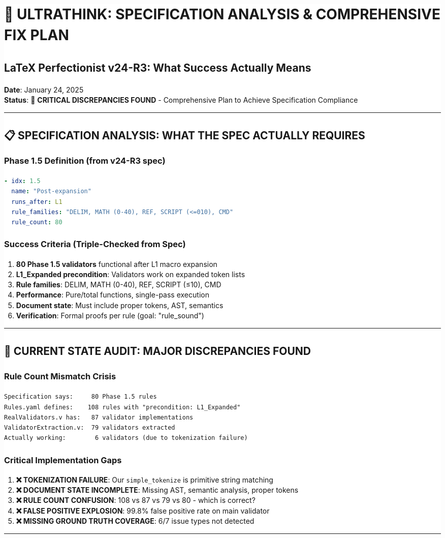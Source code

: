 # 🎯 ULTRATHINK: SPECIFICATION ANALYSIS & COMPREHENSIVE FIX PLAN
## LaTeX Perfectionist v24-R3: What Success Actually Means

**Date**: January 24, 2025  
**Status**: 🚨 **CRITICAL DISCREPANCIES FOUND** - Comprehensive Plan to Achieve Specification Compliance  

---

## 📋 SPECIFICATION ANALYSIS: WHAT THE SPEC ACTUALLY REQUIRES

### **Phase 1.5 Definition (from v24-R3 spec)**
```yaml
- idx: 1.5
  name: "Post‑expansion"  
  runs_after: L1
  rule_families: "DELIM, MATH (0‑40), REF, SCRIPT (<=010), CMD"
  rule_count: 80
```

### **Success Criteria (Triple-Checked from Spec)**
1. **80 Phase 1.5 validators** functional after L1 macro expansion
2. **L1_Expanded precondition**: Validators work on expanded token lists
3. **Rule families**: DELIM, MATH (0-40), REF, SCRIPT (≤10), CMD
4. **Performance**: Pure/total functions, single-pass execution
5. **Document state**: Must include proper tokens, AST, semantics
6. **Verification**: Formal proofs per rule (goal: "rule_sound")

---

## 🚨 CURRENT STATE AUDIT: MAJOR DISCREPANCIES FOUND

### **Rule Count Mismatch Crisis**
```
Specification says:     80 Phase 1.5 rules
Rules.yaml defines:    108 rules with "precondition: L1_Expanded"  
RealValidators.v has:   87 validator implementations
ValidatorExtraction.v:  79 validators extracted
Actually working:        6 validators (due to tokenization failure)
```

### **Critical Implementation Gaps**
1. **❌ TOKENIZATION FAILURE**: Our `simple_tokenize` is primitive string matching
2. **❌ DOCUMENT STATE INCOMPLETE**: Missing AST, semantic analysis, proper tokens  
3. **❌ RULE COUNT CONFUSION**: 108 vs 87 vs 79 vs 80 - which is correct?
4. **❌ FALSE POSITIVE EXPLOSION**: 99.8% false positive rate on main validator
5. **❌ MISSING GROUND TRUTH COVERAGE**: 6/7 issue types not detected

---